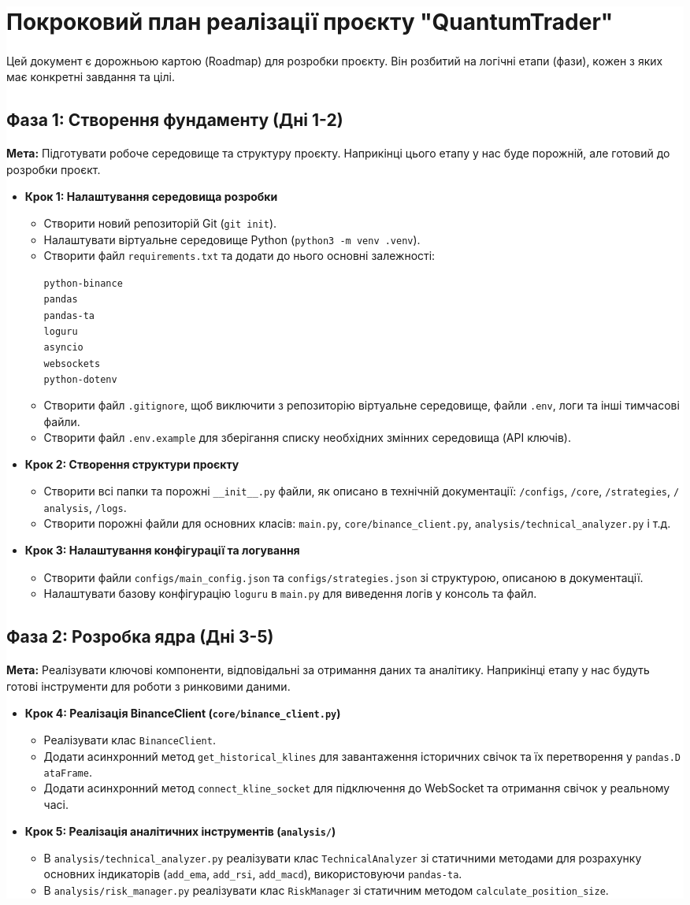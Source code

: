 # Покроковий план реалізації проєкту "QuantumTrader"

Цей документ є дорожньою картою (Roadmap) для розробки проєкту. Він розбитий на логічні етапи (фази), кожен з яких має конкретні завдання та цілі.

## Фаза 1: Створення фундаменту (Дні 1-2)

**Мета:** Підготувати робоче середовище та структуру проєкту. Наприкінці цього етапу у нас буде порожній, але готовий до розробки проєкт.

*   **Крок 1: Налаштування середовища розробки**
    *   Створити новий репозиторій Git (`git init`).
    *   Налаштувати віртуальне середовище Python (`python3 -m venv .venv`).
    *   Створити файл `requirements.txt` та додати до нього основні залежності:
        ```
        python-binance
        pandas
        pandas-ta
        loguru
        asyncio
        websockets
        python-dotenv
        ```
    *   Створити файл `.gitignore`, щоб виключити з репозиторію віртуальне середовище, файли `.env`, логи та інші тимчасові файли.
    *   Створити файл `.env.example` для зберігання списку необхідних змінних середовища (API ключів).

*   **Крок 2: Створення структури проєкту**
    *   Створити всі папки та порожні `__init__.py` файли, як описано в технічній документації: `/configs`, `/core`, `/strategies`, `/analysis`, `/logs`.
    *   Створити порожні файли для основних класів: `main.py`, `core/binance_client.py`, `analysis/technical_analyzer.py` і т.д.

*   **Крок 3: Налаштування конфігурації та логування**
    *   Створити файли `configs/main_config.json` та `configs/strategies.json` зі структурою, описаною в документації.
    *   Налаштувати базову конфігурацію `loguru` в `main.py` для виведення логів у консоль та файл.

## Фаза 2: Розробка ядра (Дні 3-5)

**Мета:** Реалізувати ключові компоненти, відповідальні за отримання даних та аналітику. Наприкінці етапу у нас будуть готові інструменти для роботи з ринковими даними.

*   **Крок 4: Реалізація BinanceClient (`core/binance_client.py`)**
    *   Реалізувати клас `BinanceClient`.
    *   Додати асинхронний метод `get_historical_klines` для завантаження історичних свічок та їх перетворення у `pandas.DataFrame`.
    *   Додати асинхронний метод `connect_kline_socket` для підключення до WebSocket та отримання свічок у реальному часі.

*   **Крок 5: Реалізація аналітичних інструментів (`analysis/`)**
    *   В `analysis/technical_analyzer.py` реалізувати клас `TechnicalAnalyzer` зі статичними методами для розрахунку основних індикаторів (`add_ema`, `add_rsi`, `add_macd`), використовуючи `pandas-ta`.
    *   В `analysis/risk_manager.py` реалізувати клас `RiskManager` зі статичним методом `calculate_position_size`.
